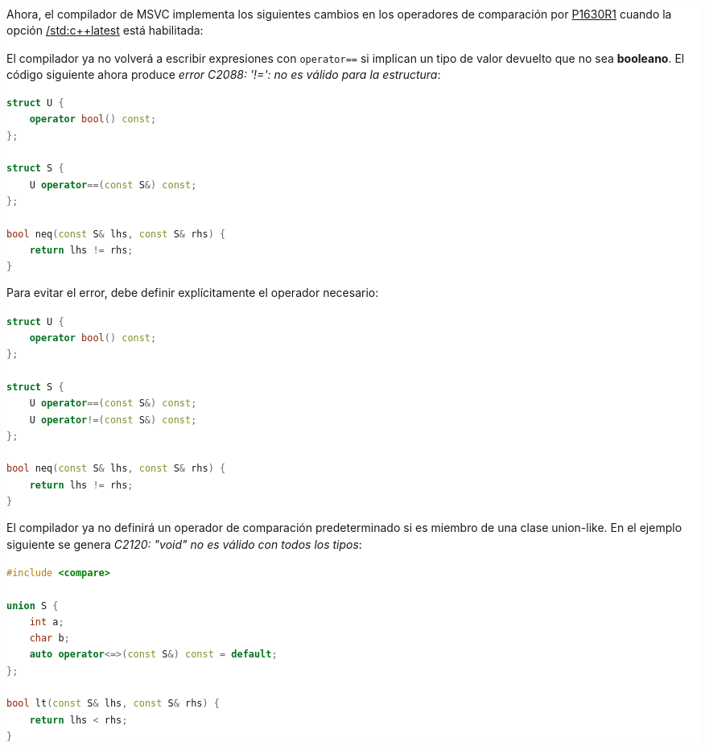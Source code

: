 Ahora, el compilador de MSVC implementa los siguientes cambios en los operadores de comparación por [P1630R1](https://wg21.link/p1630r1) cuando la opción [/std:c++latest](../build/reference/std-specify-language-standard-version.md) está habilitada:

El compilador ya no volverá a escribir expresiones con `operator==` si implican un tipo de valor devuelto que no sea **booleano**. El código siguiente ahora produce *error C2088: '!=': no es válido para la estructura*:

```cpp
struct U {
    operator bool() const;
};

struct S {
    U operator==(const S&) const;
};

bool neq(const S& lhs, const S& rhs) {
    return lhs != rhs;
}
```

Para evitar el error, debe definir explícitamente el operador necesario:

```cpp
struct U {
    operator bool() const;
};

struct S {
    U operator==(const S&) const;
    U operator!=(const S&) const;
};

bool neq(const S& lhs, const S& rhs) {
    return lhs != rhs;
}
```

El compilador ya no definirá un operador de comparación predeterminado si es miembro de una clase union-like. En el ejemplo siguiente se genera *C2120: "void" no es válido con todos los tipos*:

```cpp
#include <compare>

union S {
    int a;
    char b;
    auto operator<=>(const S&) const = default;
};

bool lt(const S& lhs, const S& rhs) {
    return lhs < rhs;
}
```
